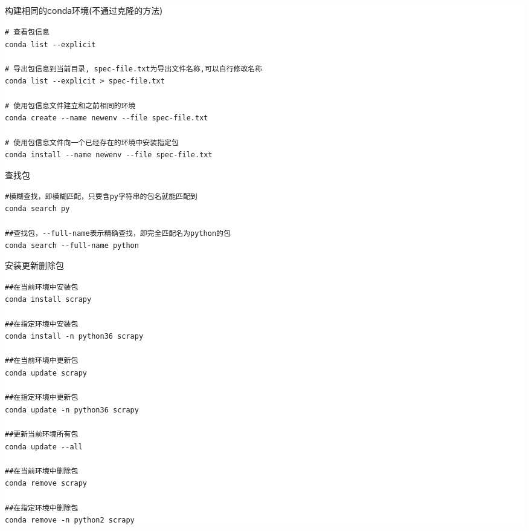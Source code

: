 

构建相同的conda环境(不通过克隆的方法)

```text
# 查看包信息
conda list --explicit

# 导出包信息到当前目录, spec-file.txt为导出文件名称,可以自行修改名称
conda list --explicit > spec-file.txt

# 使用包信息文件建立和之前相同的环境
conda create --name newenv --file spec-file.txt

# 使用包信息文件向一个已经存在的环境中安装指定包
conda install --name newenv --file spec-file.txt
```



查找包

```text
#模糊查找，即模糊匹配，只要含py字符串的包名就能匹配到
conda search py   

##查找包，--full-name表示精确查找，即完全匹配名为python的包
conda search --full-name python
```



安装更新删除包

```text
##在当前环境中安装包
conda install scrapy  

##在指定环境中安装包
conda install -n python36 scrapy

##在当前环境中更新包  
conda update scrapy   

##在指定环境中更新包
conda update -n python36 scrapy  

##更新当前环境所有包
conda update --all   

##在当前环境中删除包
conda remove scrapy   

##在指定环境中删除包
conda remove -n python2 scrapy
```

